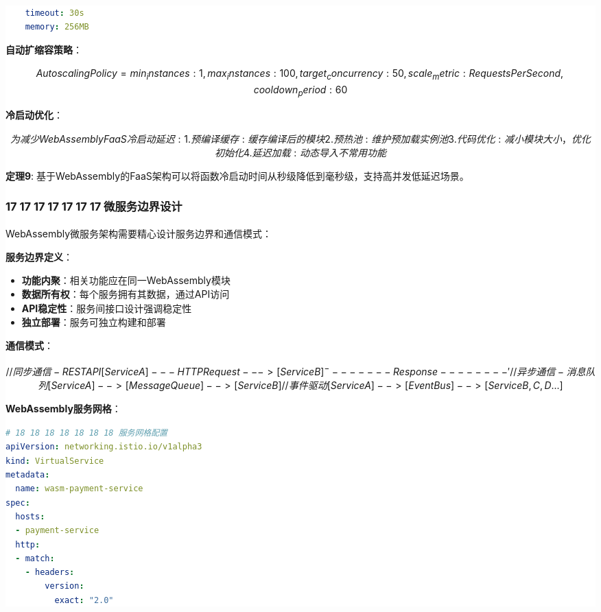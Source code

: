 ```yaml
    timeout: 30s
    memory: 256MB
```

**自动扩缩容策略**：

```math
AutoscalingPolicy = {
  min_instances: 1,
  max_instances: 100,
  target_concurrency: 50,
  scale_metric: RequestsPerSecond,
  cooldown_period: 60
}
```

**冷启动优化**：

```math
为减少WebAssembly FaaS冷启动延迟:
1. 预编译缓存: 缓存编译后的模块
2. 预热池: 维护预加载实例池
3. 代码优化: 减小模块大小，优化初始化
4. 延迟加载: 动态导入不常用功能
```

**定理9**: 基于WebAssembly的FaaS架构可以将函数冷启动时间从秒级降低到毫秒级，支持高并发低延迟场景。

### 17 17 17 17 17 17 17 微服务边界设计

WebAssembly微服务架构需要精心设计服务边界和通信模式：

**服务边界定义**：

- **功能内聚**：相关功能应在同一WebAssembly模块
- **数据所有权**：每个服务拥有其数据，通过API访问
- **API稳定性**：服务间接口设计强调稳定性
- **独立部署**：服务可独立构建和部署

**通信模式**：

```math
// 同步通信 - REST API
[Service A] --- HTTP Request ---> [Service B]
       ^-------- Response --------'

// 异步通信 - 消息队列
[Service A] --> [Message Queue] --> [Service B]

// 事件驱动
[Service A] --> [Event Bus] --> [Service B, C, D...]
```

**WebAssembly服务网格**：

```yaml
# 18 18 18 18 18 18 18 服务网格配置
apiVersion: networking.istio.io/v1alpha3
kind: VirtualService
metadata:
  name: wasm-payment-service
spec:
  hosts:
  - payment-service
  http:
  - match:
    - headers:
        version:
          exact: "2.0"
```